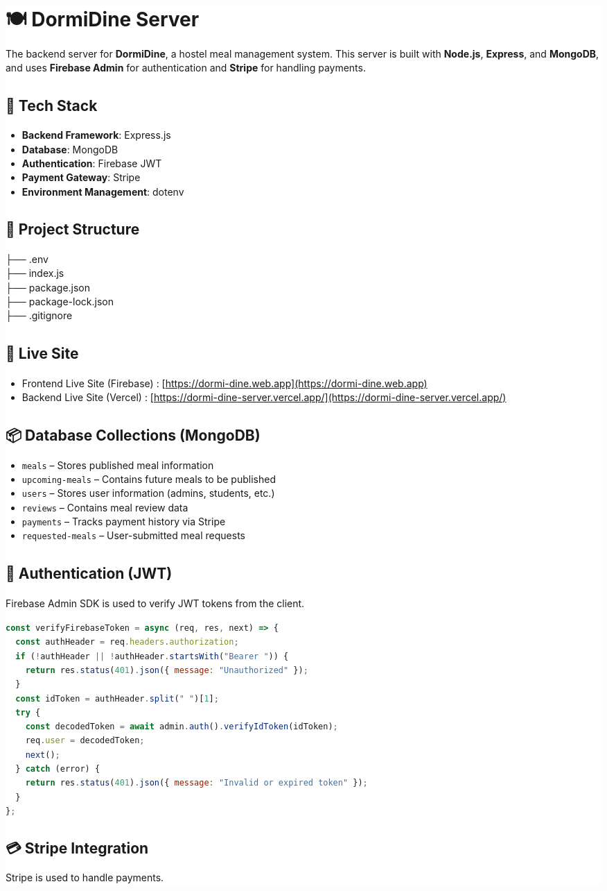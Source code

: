 # 🍽️ DormiDine Server

The backend server for **DormiDine**, a hostel meal management system. This server is built with **Node.js**, **Express**, and **MongoDB**, and uses **Firebase Admin** for authentication and **Stripe** for handling payments.

## 🔧 Tech Stack

- **Backend Framework**: Express.js
- **Database**: MongoDB
- **Authentication**: Firebase JWT
- **Payment Gateway**: Stripe
- **Environment Management**: dotenv


## 📁 Project Structure
├── .env   
├── index.js  
├── package.json  
├── package-lock.json  
├── .gitignore

## 🔗 Live Site

- Frontend Live Site (Firebase) : [https://dormi-dine.web.app](https://dormi-dine.web.app)  
- Backend Live Site (Vercel) : [https://dormi-dine-server.vercel.app/](https://dormi-dine-server.vercel.app/)


## 📦 Database Collections (MongoDB)

- `meals` – Stores published meal information
- `upcoming-meals` – Contains future meals to be published
- `users` – Stores user information (admins, students, etc.)
- `reviews` – Contains meal review data
- `payments` – Tracks payment history via Stripe
- `requested-meals` – User-submitted meal requests

## 🔐 Authentication (JWT)
Firebase Admin SDK is used to verify JWT tokens from the client.

```js
const verifyFirebaseToken = async (req, res, next) => {
  const authHeader = req.headers.authorization;
  if (!authHeader || !authHeader.startsWith("Bearer ")) {
    return res.status(401).json({ message: "Unauthorized" });
  }
  const idToken = authHeader.split(" ")[1];
  try {
    const decodedToken = await admin.auth().verifyIdToken(idToken);
    req.user = decodedToken;
    next();
  } catch (error) {
    return res.status(401).json({ message: "Invalid or expired token" });
  }
};

```
## 💳 Stripe Integration
Stripe is used to handle payments.
